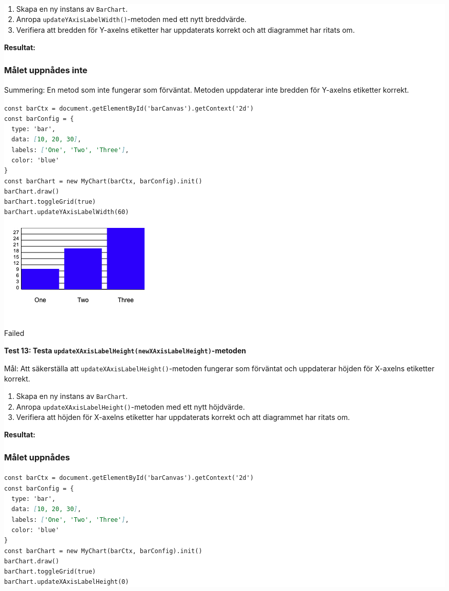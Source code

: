 1. Skapa en ny instans av `BarChart`.
2. Anropa `updateYAxisLabelWidth()`-metoden med ett nytt breddvärde.
3. Verifiera att bredden för Y-axelns etiketter har uppdaterats korrekt och att diagrammet har ritats om.

**Resultat:**

### Målet uppnådes inte

Summering: En metod som inte fungerar som förväntat. Metoden uppdaterar inte bredden för Y-axelns etiketter korrekt.

```markdown
const barCtx = document.getElementById('barCanvas').getContext('2d')
const barConfig = {
  type: 'bar',
  data: [10, 20, 30],
  labels: ['One', 'Two', 'Three'],
  color: 'blue'
}
const barChart = new MyChart(barCtx, barConfig).init()
barChart.draw()
barChart.toggleGrid(true)
barChart.updateYAxisLabelWidth(60)
```

![BarChart](./bilder/barchart12.png)

Failed

**Test 13: Testa `updateXAxisLabelHeight(newXAxisLabelHeight)`-metoden**

Mål: Att säkerställa att `updateXAxisLabelHeight()`-metoden fungerar som förväntat och uppdaterar höjden för X-axelns etiketter korrekt.

1. Skapa en ny instans av `BarChart`.
2. Anropa `updateXAxisLabelHeight()`-metoden med ett nytt höjdvärde.
3. Verifiera att höjden för X-axelns etiketter har uppdaterats korrekt och att diagrammet har ritats om.

**Resultat:**

### Målet uppnådes

```markdown
const barCtx = document.getElementById('barCanvas').getContext('2d')
const barConfig = {
  type: 'bar',
  data: [10, 20, 30],
  labels: ['One', 'Two', 'Three'],
  color: 'blue'
}
const barChart = new MyChart(barCtx, barConfig).init()
barChart.draw()
barChart.toggleGrid(true)
barChart.updateXAxisLabelHeight(0)
```